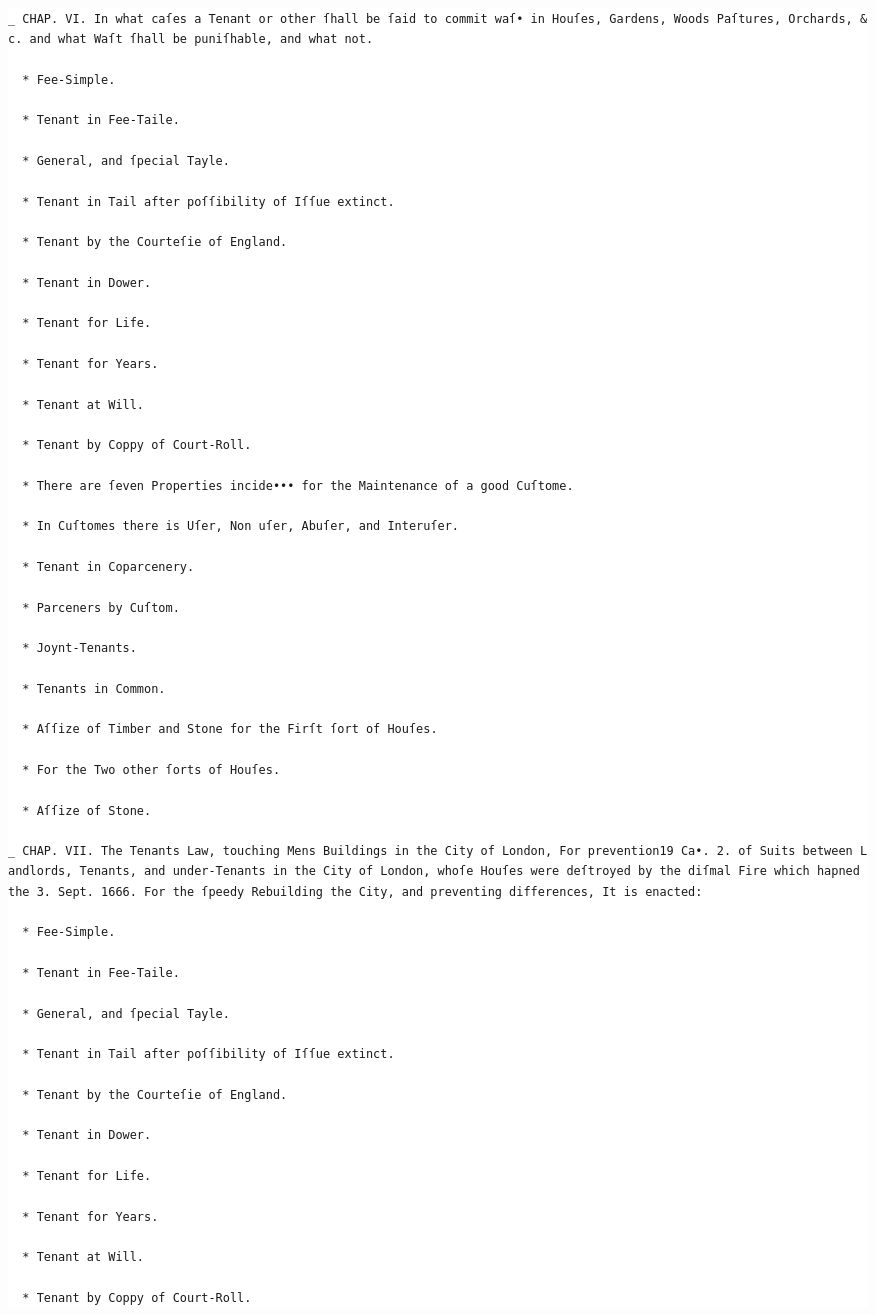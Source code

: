     _ CHAP. VI. In what caſes a Tenant or other ſhall be ſaid to commit waſ• in Houſes, Gardens, Woods Paſtures, Orchards, &c. and what Waſt ſhall be puniſhable, and what not.

      * Fee-Simple.

      * Tenant in Fee-Taile.

      * General, and ſpecial Tayle.

      * Tenant in Tail after poſſibility of Iſſue extinct.

      * Tenant by the Courteſie of England.

      * Tenant in Dower.

      * Tenant for Life.

      * Tenant for Years.

      * Tenant at Will.

      * Tenant by Coppy of Court-Roll.

      * There are ſeven Properties incide••• for the Maintenance of a good Cuſtome.

      * In Cuſtomes there is Uſer, Non uſer, Abuſer, and Interuſer.

      * Tenant in Coparcenery.

      * Parceners by Cuſtom.

      * Joynt-Tenants.

      * Tenants in Common.

      * Aſſize of Timber and Stone for the Firſt ſort of Houſes.

      * For the Two other ſorts of Houſes.

      * Aſſize of Stone.

    _ CHAP. VII. The Tenants Law, touching Mens Buildings in the City of London, For prevention19 Ca•. 2. of Suits between Landlords, Tenants, and under-Tenants in the City of London, whoſe Houſes were deſtroyed by the diſmal Fire which hapned the 3. Sept. 1666. For the ſpeedy Rebuilding the City, and preventing differences, It is enacted:

      * Fee-Simple.

      * Tenant in Fee-Taile.

      * General, and ſpecial Tayle.

      * Tenant in Tail after poſſibility of Iſſue extinct.

      * Tenant by the Courteſie of England.

      * Tenant in Dower.

      * Tenant for Life.

      * Tenant for Years.

      * Tenant at Will.

      * Tenant by Coppy of Court-Roll.
